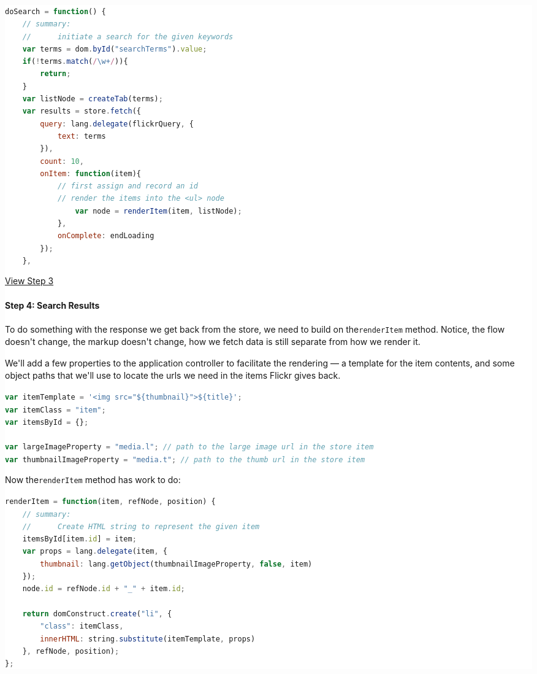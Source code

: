 ```js
doSearch = function() {
	// summary:
	// 		initiate a search for the given keywords
	var terms = dom.byId("searchTerms").value;
	if(!terms.match(/\w+/)){
		return;
	}
	var listNode = createTab(terms);
	var results = store.fetch({
		query: lang.delegate(flickrQuery, {
			text: terms
		}),
		count: 10,
		onItem: function(item){
			// first assign and record an id
			// render the items into the <ul> node
				var node = renderItem(item, listNode);
			},
			onComplete: endLoading
		});
	},
```

<a href="demo/step3.html" class="button">View Step 3</a>

#### Step 4: Search Results

To do something with the response we get back from the store, we need to build on the`renderItem` method. Notice, the
flow doesn't change, the markup doesn't change, how we fetch data is still separate from how we render it.

We'll add a few properties to the application controller to facilitate the rendering — a template for the item contents,
and some object paths that we'll use to locate the urls we need in the items Flickr gives back.

```js
var itemTemplate = '<img src="${thumbnail}">${title}';
var itemClass = "item";
var itemsById = {};

var largeImageProperty = "media.l"; // path to the large image url in the store item
var thumbnailImageProperty = "media.t"; // path to the thumb url in the store item
```

Now the`renderItem` method has work to do:

```js
renderItem = function(item, refNode, position) {
	// summary:
	// 		Create HTML string to represent the given item
	itemsById[item.id] = item;
	var props = lang.delegate(item, {
		thumbnail: lang.getObject(thumbnailImageProperty, false, item)
	});
	node.id = refNode.id + "_" + item.id;

	return domConstruct.create("li", {
		"class": itemClass,
		innerHTML: string.substitute(itemTemplate, props)
	}, refNode, position);
};
```
